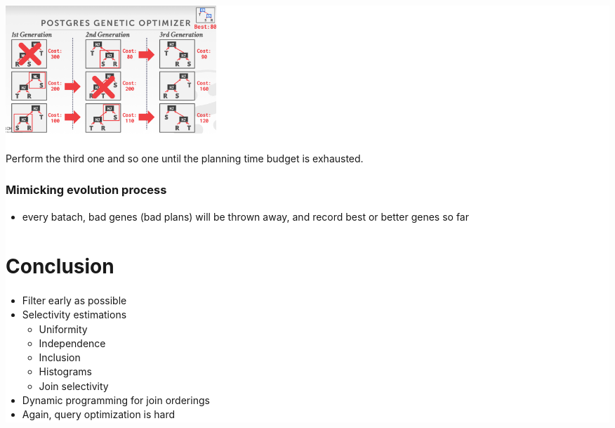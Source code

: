  <img src = "./lecture_14/figure38.png" width = "300"> <br>  
 Perform the third one and so one until the planning time budget is exhausted. 

 ### Mimicking evolution process
 - every batach, bad genes (bad plans) will be thrown away, and record best or better genes so far

 # Conclusion
 - Filter early as possible 
 - Selectivity estimations 
    - Uniformity 
    - Independence 
    - Inclusion 
    - Histograms 
    - Join selectivity 
- Dynamic programming for join orderings 
- Again, query optimization is hard

